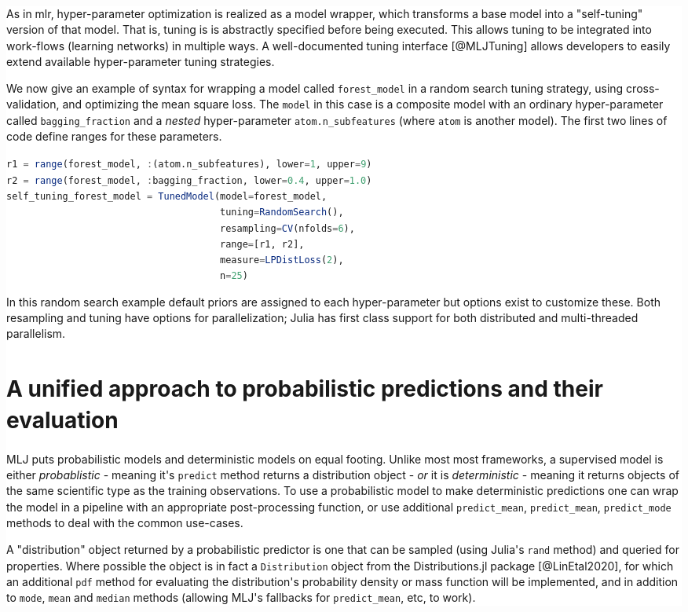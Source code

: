 As in mlr, hyper-parameter optimization is realized as a model
wrapper, which transforms a base model into a "self-tuning" version of
that model. That is, tuning is is abstractly specified before being
executed. This allows tuning to be integrated into work-flows (learning
networks) in multiple ways. A well-documented tuning interface
[@MLJTuning] allows developers to easily extend available
hyper-parameter tuning strategies.

We now give an example of syntax for wrapping a model called
`forest_model` in a random search tuning strategy, using
cross-validation, and optimizing the mean square loss. The `model` in
this case is a composite model with an ordinary hyper-parameter called
`bagging_fraction` and a *nested* hyper-parameter `atom.n_subfeatures`
(where `atom` is another model). The first two lines of code define
ranges for these parameters.

```julia
r1 = range(forest_model, :(atom.n_subfeatures), lower=1, upper=9)
r2 = range(forest_model, :bagging_fraction, lower=0.4, upper=1.0)
self_tuning_forest_model = TunedModel(model=forest_model,
                                      tuning=RandomSearch(),
                                      resampling=CV(nfolds=6),
                                      range=[r1, r2],
                                      measure=LPDistLoss(2),
                                      n=25)
```

In this random search example default priors are assigned to each
hyper-parameter but options exist to customize these. Both resampling
and tuning have options for parallelization; Julia has first class
support for both distributed and multi-threaded parallelism.

# A unified approach to probabilistic predictions and their evaluation

MLJ puts probabilistic models and deterministic models on equal
footing. Unlike most most frameworks, a supervised model is either
*probablistic* - meaning it's `predict` method returns a distribution
object - *or* it is *deterministic* - meaning it returns objects of
the same scientific type as the training observations. To use a
probabilistic model to make deterministic predictions one can wrap the
model in a pipeline with an appropriate post-processing function, or
use additional `predict_mean`, `predict_mean`, `predict_mode` methods
to deal with the common use-cases.

A "distribution" object returned by a probabilistic predictor is one
that can be sampled (using Julia's `rand` method) and queried for
properties. Where possible the object is in fact a `Distribution`
object from the Distributions.jl package [@LinEtal2020], for which an
additional `pdf` method for evaluating the distribution's probability
density or mass function will be implemented, and in addition to
`mode`, `mean` and `median` methods (allowing MLJ's fallbacks for
`predict_mean`, etc, to work).
